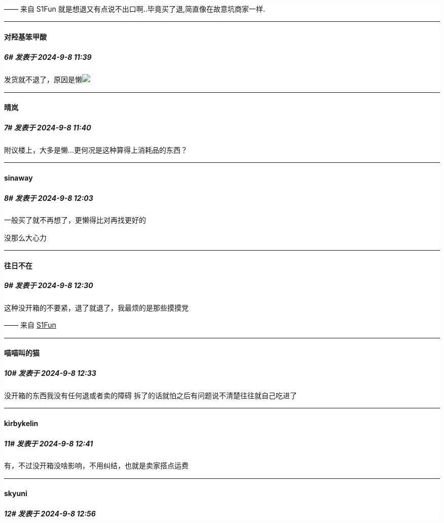 —— 来自 S1Fun</blockquote>
就是想退又有点说不出口啊..毕竟买了退,简直像在故意坑商家一样.

*****

####  对羟基笨甲酸  
##### 6#       发表于 2024-9-8 11:39

发货就不退了，原因是懒<img src="https://static.saraba1st.com/image/smiley/face2017/067.png" referrerpolicy="no-referrer">

*****

####  晴岚  
##### 7#       发表于 2024-9-8 11:40

附议楼上，大多是懒...更何况是这种算得上消耗品的东西？

*****

####  sinaway  
##### 8#       发表于 2024-9-8 12:03

一般买了就不再想了，更懒得比对再找更好的

没那么大心力

*****

####  往日不在  
##### 9#       发表于 2024-9-8 12:30

这种没开箱的不要紧，退了就退了，我最烦的是那些摸摸党

—— 来自 [S1Fun](https://s1fun.koalcat.com)

*****

####  喵喵叫的猫  
##### 10#       发表于 2024-9-8 12:33

没开箱的东西我没有任何退或者卖的障碍
拆了的话就怕之后有问题说不清楚往往就自己吃进了

*****

####  kirbykelin  
##### 11#       发表于 2024-9-8 12:41

有，不过没开箱没啥影响，不用纠结，也就是卖家搭点运费

*****

####  skyuni  
##### 12#       发表于 2024-9-8 12:56
